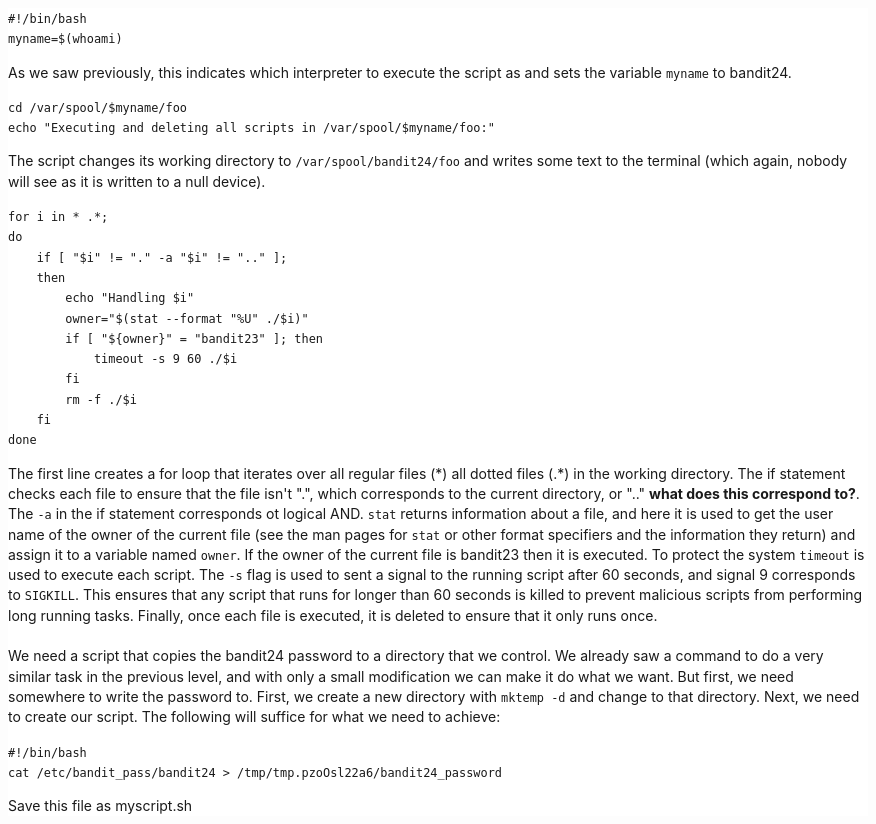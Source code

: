 ```
#!/bin/bash
myname=$(whoami)
```
As we saw previously, this indicates which interpreter to execute the script as and sets the variable `myname` to bandit24. 

```
cd /var/spool/$myname/foo
echo "Executing and deleting all scripts in /var/spool/$myname/foo:"
```
The script changes its working directory to `/var/spool/bandit24/foo` and writes some text to the terminal (which again, nobody will see as it is written to a null device). 

```
for i in * .*;
do
    if [ "$i" != "." -a "$i" != ".." ];
    then
        echo "Handling $i"
        owner="$(stat --format "%U" ./$i)"
        if [ "${owner}" = "bandit23" ]; then
            timeout -s 9 60 ./$i
        fi
        rm -f ./$i
    fi
done
```
The first line creates a for loop that iterates over all regular files (\*) all dotted files (.*) in the working directory. The if statement checks each file to ensure that the file isn't ".", which corresponds to the current directory, or ".." **what does this correspond to?**. The `-a` in the if statement corresponds ot logical AND. `stat` returns information about a file, and here it is used to get the user name of the owner of the current file (see the man pages for `stat` or other format specifiers and the information they return) and assign it to a variable named `owner`. If the owner of the current file is bandit23 then it is executed. To protect the system `timeout` is used to execute each script. The `-s` flag is used to sent a signal to the running script after 60 seconds, and signal 9 corresponds to `SIGKILL`. This ensures that any script that runs for longer than 60 seconds is killed to prevent malicious scripts from performing long running tasks. Finally, once each file is executed, it is deleted to ensure that it only runs once. \
\
We need a script that copies the bandit24 password to a directory that we control. We already saw a command to do a very similar task in the previous level, and with only a small modification we can make it do what we want. But first, we need somewhere to write the password to. First, we create a new directory with `mktemp -d` and change to that directory. Next, we need to create our script. The following will suffice for what we need to achieve: 
```
#!/bin/bash
cat /etc/bandit_pass/bandit24 > /tmp/tmp.pzoOsl22a6/bandit24_password
```
Save this file as myscript.sh
